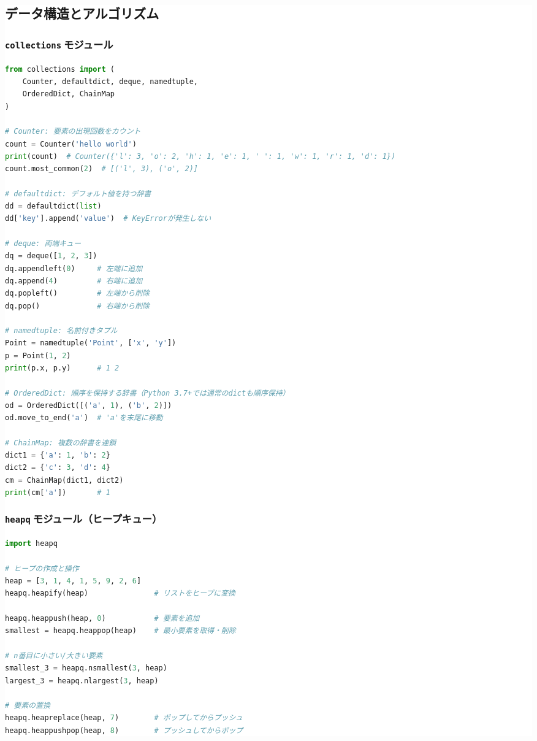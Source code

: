 ## データ構造とアルゴリズム

### `collections` モジュール

```python
from collections import (
    Counter, defaultdict, deque, namedtuple,
    OrderedDict, ChainMap
)

# Counter: 要素の出現回数をカウント
count = Counter('hello world')
print(count)  # Counter({'l': 3, 'o': 2, 'h': 1, 'e': 1, ' ': 1, 'w': 1, 'r': 1, 'd': 1})
count.most_common(2)  # [('l', 3), ('o', 2)]

# defaultdict: デフォルト値を持つ辞書
dd = defaultdict(list)
dd['key'].append('value')  # KeyErrorが発生しない

# deque: 両端キュー
dq = deque([1, 2, 3])
dq.appendleft(0)     # 左端に追加
dq.append(4)         # 右端に追加
dq.popleft()         # 左端から削除
dq.pop()             # 右端から削除

# namedtuple: 名前付きタプル
Point = namedtuple('Point', ['x', 'y'])
p = Point(1, 2)
print(p.x, p.y)      # 1 2

# OrderedDict: 順序を保持する辞書（Python 3.7+では通常のdictも順序保持）
od = OrderedDict([('a', 1), ('b', 2)])
od.move_to_end('a')  # 'a'を末尾に移動

# ChainMap: 複数の辞書を連鎖
dict1 = {'a': 1, 'b': 2}
dict2 = {'c': 3, 'd': 4}
cm = ChainMap(dict1, dict2)
print(cm['a'])       # 1
```

### `heapq` モジュール（ヒープキュー）

```python
import heapq

# ヒープの作成と操作
heap = [3, 1, 4, 1, 5, 9, 2, 6]
heapq.heapify(heap)               # リストをヒープに変換

heapq.heappush(heap, 0)           # 要素を追加
smallest = heapq.heappop(heap)    # 最小要素を取得・削除

# n番目に小さい/大きい要素
smallest_3 = heapq.nsmallest(3, heap)
largest_3 = heapq.nlargest(3, heap)

# 要素の置換
heapq.heapreplace(heap, 7)        # ポップしてからプッシュ
heapq.heappushpop(heap, 8)        # プッシュしてからポップ
```
